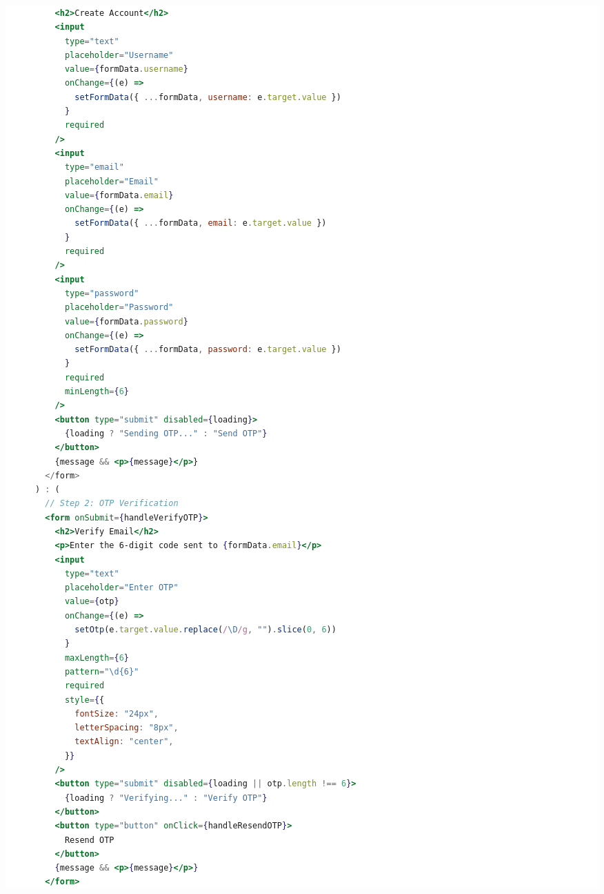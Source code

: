 ```jsx
          <h2>Create Account</h2>
          <input
            type="text"
            placeholder="Username"
            value={formData.username}
            onChange={(e) =>
              setFormData({ ...formData, username: e.target.value })
            }
            required
          />
          <input
            type="email"
            placeholder="Email"
            value={formData.email}
            onChange={(e) =>
              setFormData({ ...formData, email: e.target.value })
            }
            required
          />
          <input
            type="password"
            placeholder="Password"
            value={formData.password}
            onChange={(e) =>
              setFormData({ ...formData, password: e.target.value })
            }
            required
            minLength={6}
          />
          <button type="submit" disabled={loading}>
            {loading ? "Sending OTP..." : "Send OTP"}
          </button>
          {message && <p>{message}</p>}
        </form>
      ) : (
        // Step 2: OTP Verification
        <form onSubmit={handleVerifyOTP}>
          <h2>Verify Email</h2>
          <p>Enter the 6-digit code sent to {formData.email}</p>
          <input
            type="text"
            placeholder="Enter OTP"
            value={otp}
            onChange={(e) =>
              setOtp(e.target.value.replace(/\D/g, "").slice(0, 6))
            }
            maxLength={6}
            pattern="\d{6}"
            required
            style={{
              fontSize: "24px",
              letterSpacing: "8px",
              textAlign: "center",
            }}
          />
          <button type="submit" disabled={loading || otp.length !== 6}>
            {loading ? "Verifying..." : "Verify OTP"}
          </button>
          <button type="button" onClick={handleResendOTP}>
            Resend OTP
          </button>
          {message && <p>{message}</p>}
        </form>
```